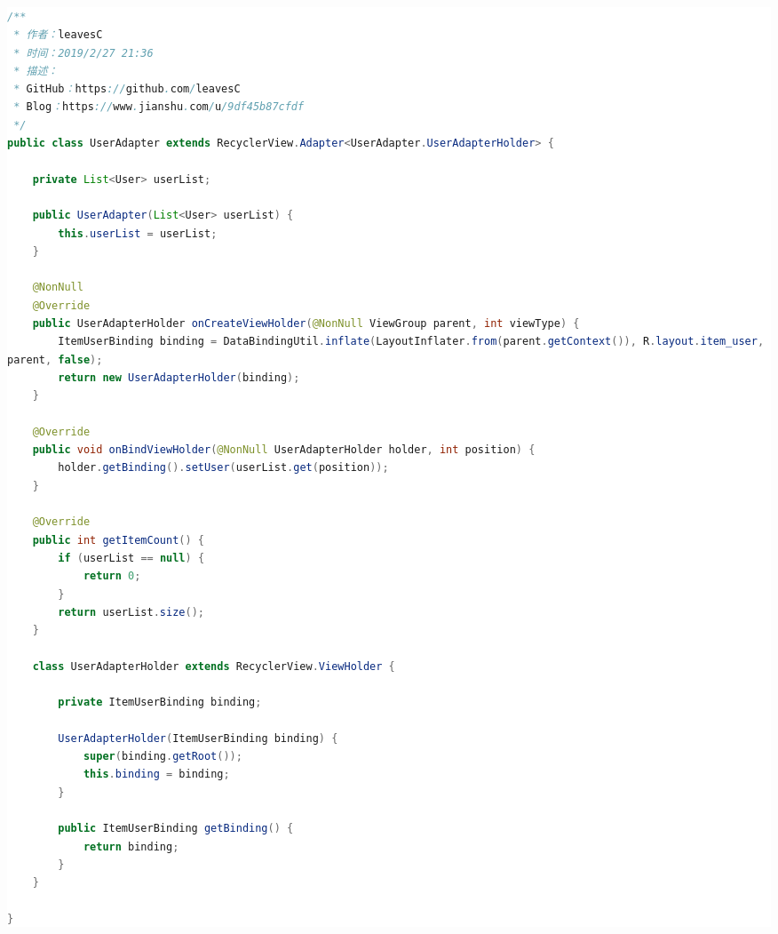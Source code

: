 ```java
/**
 * 作者：leavesC
 * 时间：2019/2/27 21:36
 * 描述：
 * GitHub：https://github.com/leavesC
 * Blog：https://www.jianshu.com/u/9df45b87cfdf
 */
public class UserAdapter extends RecyclerView.Adapter<UserAdapter.UserAdapterHolder> {

    private List<User> userList;

    public UserAdapter(List<User> userList) {
        this.userList = userList;
    }

    @NonNull
    @Override
    public UserAdapterHolder onCreateViewHolder(@NonNull ViewGroup parent, int viewType) {
        ItemUserBinding binding = DataBindingUtil.inflate(LayoutInflater.from(parent.getContext()), R.layout.item_user, parent, false);
        return new UserAdapterHolder(binding);
    }

    @Override
    public void onBindViewHolder(@NonNull UserAdapterHolder holder, int position) {
        holder.getBinding().setUser(userList.get(position));
    }

    @Override
    public int getItemCount() {
        if (userList == null) {
            return 0;
        }
        return userList.size();
    }

    class UserAdapterHolder extends RecyclerView.ViewHolder {

        private ItemUserBinding binding;

        UserAdapterHolder(ItemUserBinding binding) {
            super(binding.getRoot());
            this.binding = binding;
        }

        public ItemUserBinding getBinding() {
            return binding;
        }
    }

}

```
